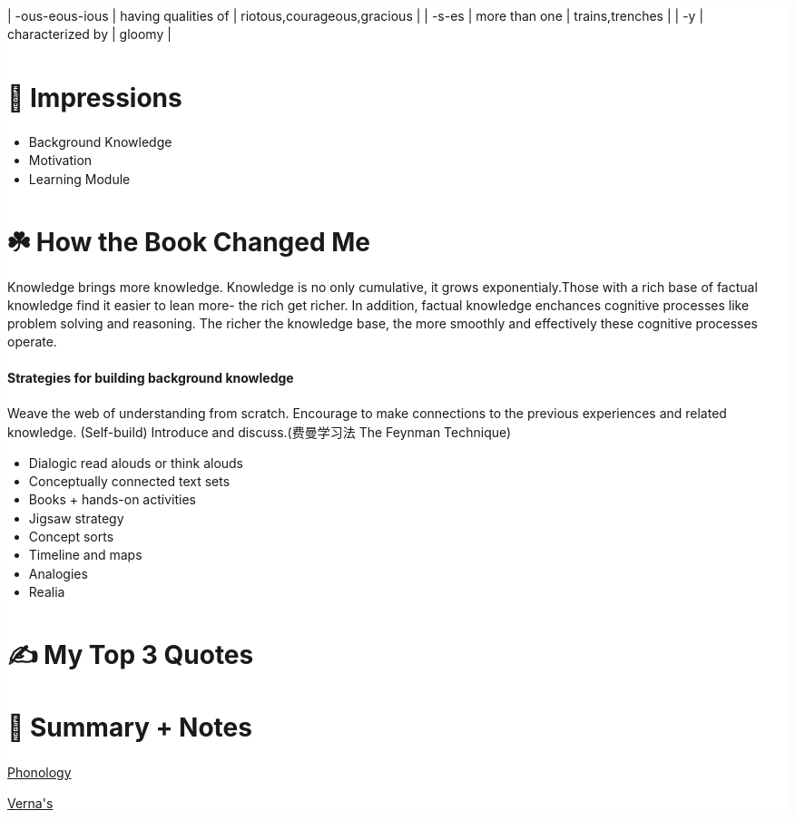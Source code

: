 | -ous-eous-ious   | having qualities of           | riotous,courageous,gracious  |
| -s-es            | more than one                 | trains,trenches              |
| -y               | characterized by              | gloomy                             |

# 🎨 Impressions

- Background Knowledge
- Motivation
- Learning Module


# ☘️ How the Book Changed Me

Knowledge brings more knowledge.
Knowledge is no only cumulative, it grows exponentialy.Those with a rich base of factual knowledge find it easier to lean more- the rich get richer. In addition, factual knowledge enchances cognitive processes like problem solving and reasoning. The richer the knowledge base, the more smoothly and effectively these cognitive processes operate.

#### Strategies for building background knowledge

Weave the web of understanding from scratch.
Encourage to make connections to the previous experiences and related knowledge. (Self-build)
Introduce and discuss.(费曼学习法 The Feynman Technique)

- Dialogic read alouds or think alouds
- Conceptually connected text sets
- Books + hands-on activities
- Jigsaw strategy
- Concept sorts
- Timeline and maps
- Analogies
- Realia
# ✍️ My Top 3 Quotes

# 📒 Summary + Notes
[Phonology](AffixAndRoot.md#Phonology)

[Verna's](AffixAndRoot.md#Phonology##VernaLaw)